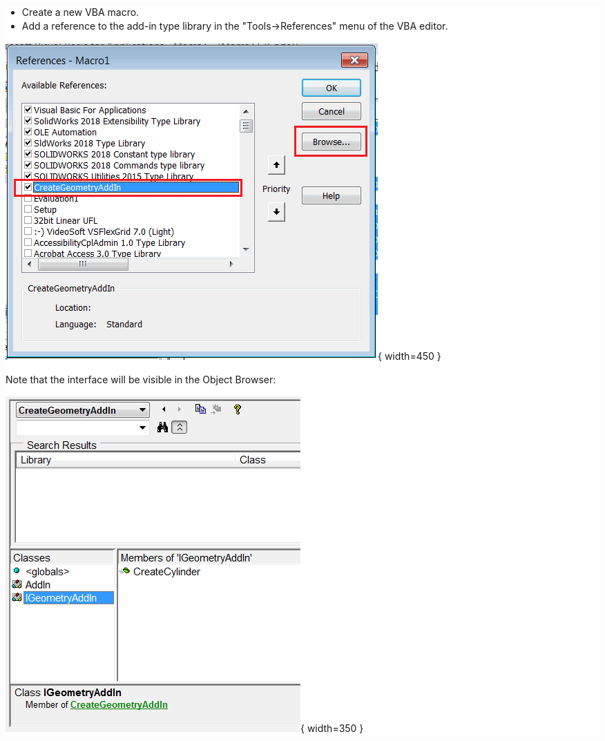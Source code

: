 * Create a new VBA macro.
* Add a reference to the add-in type library in the "Tools->References" menu of the VBA editor.

![Adding the add-in type library to the macro](tlb-reference.png){ width=450 }

Note that the interface will be visible in the Object Browser:

![Add-in API functions visible in the Object Browser](object-browser-interface.png){ width=350 }
